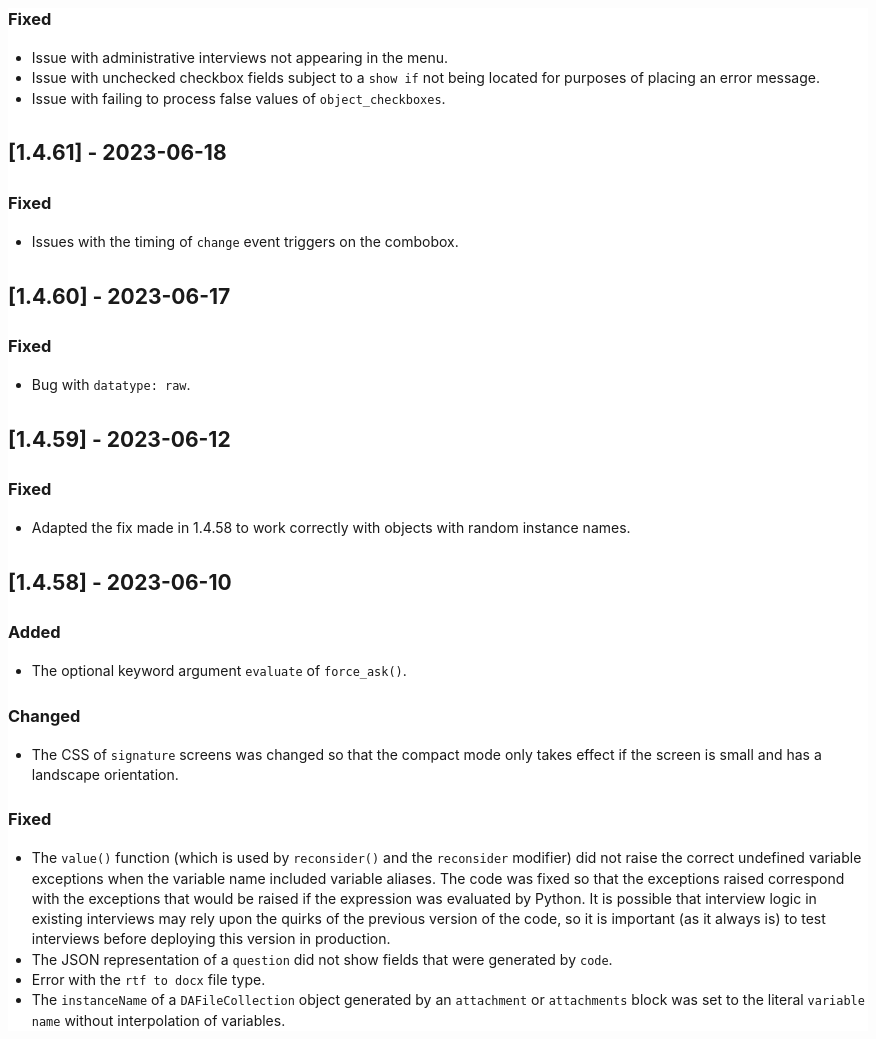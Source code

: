 ### Fixed
- Issue with administrative interviews not appearing in the menu.
- Issue with unchecked checkbox fields subject to a `show if` not
  being located for purposes of placing an error message.
- Issue with failing to process false values of `object_checkboxes`.

## [1.4.61] - 2023-06-18

### Fixed
- Issues with the timing of `change` event triggers on the combobox.

## [1.4.60] - 2023-06-17

### Fixed
- Bug with `datatype: raw`.

## [1.4.59] - 2023-06-12

### Fixed
- Adapted the fix made in 1.4.58 to work correctly with objects with
  random instance names.

## [1.4.58] - 2023-06-10

### Added
- The optional keyword argument `evaluate` of `force_ask()`.

### Changed
- The CSS of `signature` screens was changed so that the compact mode
  only takes effect if the screen is small and has a landscape
  orientation.

### Fixed
- The `value()` function (which is used by `reconsider()` and the
  `reconsider` modifier) did not raise the correct undefined variable
  exceptions when the variable name included variable aliases. The
  code was fixed so that the exceptions raised correspond with the
  exceptions that would be raised if the expression was evaluated by
  Python. It is possible that interview logic in existing interviews
  may rely upon the quirks of the previous version of the code, so it
  is important (as it always is) to test interviews before deploying
  this version in production.
- The JSON representation of a `question` did not show fields that
  were generated by `code`.
- Error with the `rtf to docx` file type.
- The `instanceName` of a `DAFileCollection` object generated by an
  `attachment` or `attachments` block was set to the literal `variable
  name` without interpolation of variables.
